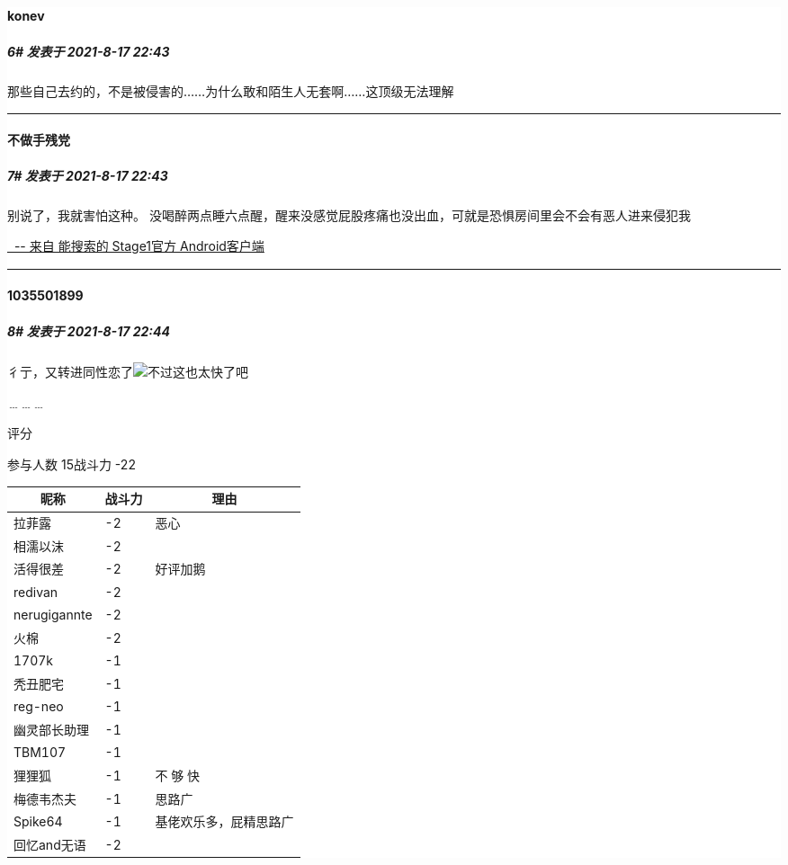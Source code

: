 ####  konev  
##### 6#       发表于 2021-8-17 22:43


那些自己去约的，不是被侵害的……为什么敢和陌生人无套啊……这顶级无法理解


*****

####  不做手残党  
##### 7#       发表于 2021-8-17 22:43


别说了，我就害怕这种。
没喝醉两点睡六点醒，醒来没感觉屁股疼痛也没出血，可就是恐惧房间里会不会有恶人进来侵犯我

[  -- 来自 能搜索的 Stage1官方 Android客户端](https://www.coolapk.com/apk/140634)


*****

####  1035501899  
##### 8#       发表于 2021-8-17 22:44


彳亍，又转进同性恋了<img src="https://static.saraba1st.com/image/smiley/face2017/067.png" referrerpolicy="no-referrer">不过这也太快了吧


﹍﹍﹍

评分


 参与人数 15战斗力 -22

|昵称|战斗力|理由|
|----|---|---|
| 拉菲露|-2|恶心|
| 相濡以沫|-2||
| 活得很差|-2|好评加鹅|
| redivan|-2||
| nerugigannte|-2||
| 火棉|-2||
| 1707k|-1||
| 秃丑肥宅|-1||
| reg-neo|-1||
| 幽灵部长助理|-1||
| TBM107|-1||
| 狸狸狐|-1|不 够 快|
| 梅德韦杰夫|-1|思路广|
| Spike64|-1|基佬欢乐多，屁精思路广|
| 回忆and无语|-2||
